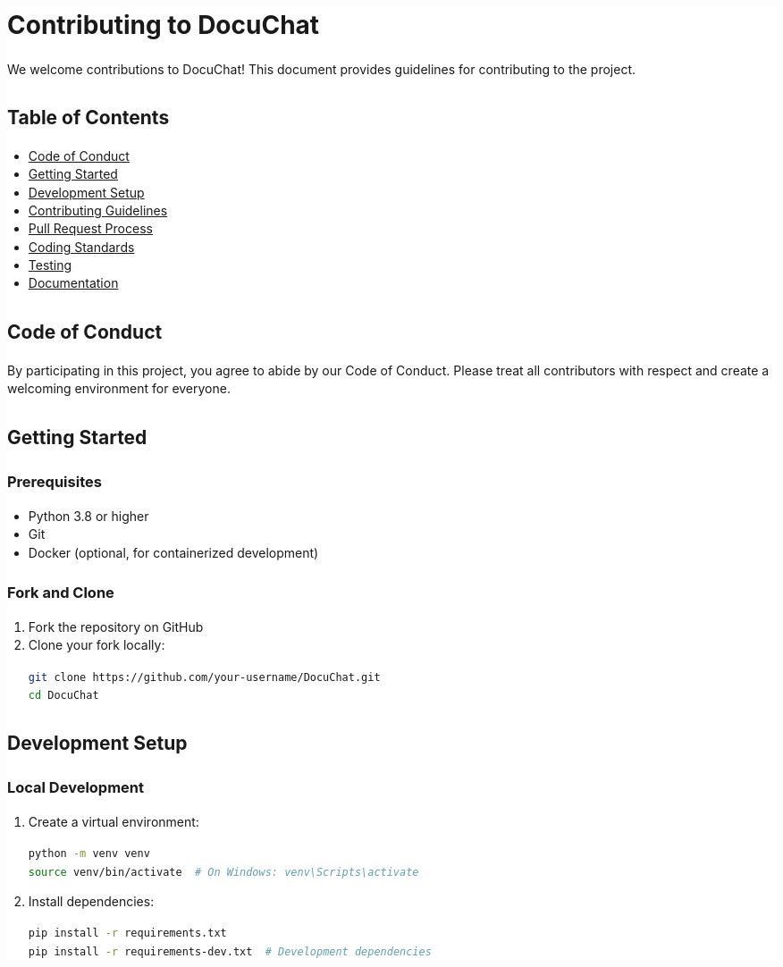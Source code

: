 # Contributing to DocuChat

We welcome contributions to DocuChat! This document provides guidelines for contributing to the project.

## Table of Contents

- [Code of Conduct](#code-of-conduct)
- [Getting Started](#getting-started)
- [Development Setup](#development-setup)
- [Contributing Guidelines](#contributing-guidelines)
- [Pull Request Process](#pull-request-process)
- [Coding Standards](#coding-standards)
- [Testing](#testing)
- [Documentation](#documentation)

## Code of Conduct

By participating in this project, you agree to abide by our Code of Conduct. Please treat all contributors with respect and create a welcoming environment for everyone.

## Getting Started

### Prerequisites

- Python 3.8 or higher
- Git
- Docker (optional, for containerized development)

### Fork and Clone

1. Fork the repository on GitHub
2. Clone your fork locally:
   ```bash
   git clone https://github.com/your-username/DocuChat.git
   cd DocuChat
   ```

## Development Setup

### Local Development

1. Create a virtual environment:
   ```bash
   python -m venv venv
   source venv/bin/activate  # On Windows: venv\Scripts\activate
   ```

2. Install dependencies:
   ```bash
   pip install -r requirements.txt
   pip install -r requirements-dev.txt  # Development dependencies
   ```
